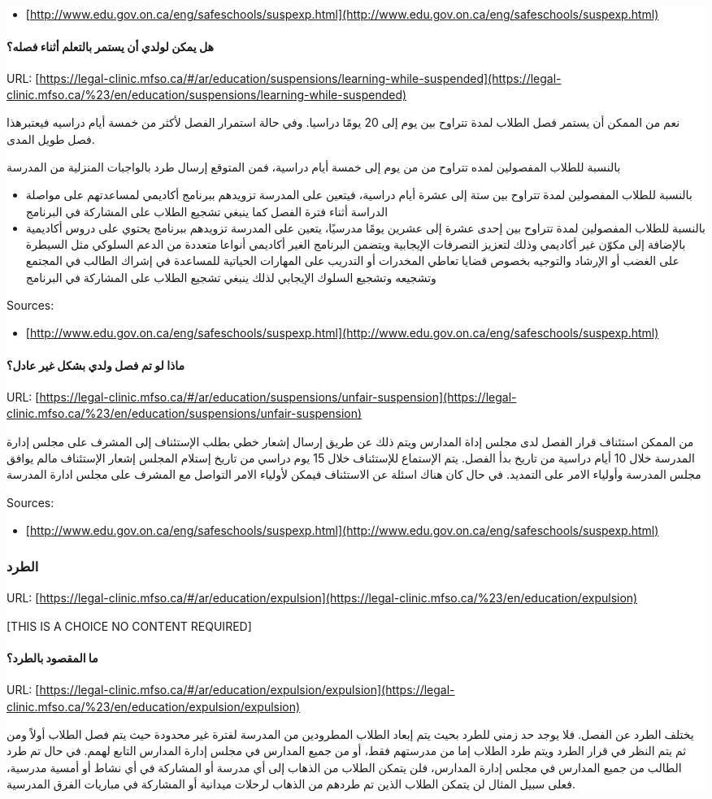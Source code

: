 * [http://www.edu.gov.on.ca/eng/safeschools/suspexp.html](http://www.edu.gov.on.ca/eng/safeschools/suspexp.html)

#### هل يمكن لولدي أن يستمر بالتعلم أثناء فصله؟

URL: [https://legal-clinic.mfso.ca/#/ar/education/suspensions/learning-while-suspended](https://legal-clinic.mfso.ca/%23/en/education/suspensions/learning-while-suspended)

نعم من الممكن أن يستمر فصل الطلاب لمدة تتراوح بين يوم إلى 20 يومًا دراسيا. وفي حالة استمرار الفصل لأكثر من خمسة أيام دراسيه فيعتبرهذا فصل طويل المدى.

 بالنسبة للطلاب المفصولين لمده تتراوح من من يوم إلى خمسة أيام دراسية، فمن المتوقع إرسال طرد بالواجبات المنزلية من المدرسة

* بالنسبة للطلاب المفصولين لمدة تتراوح بين ستة إلى عشرة أيام دراسية، فيتعين على المدرسة تزويدهم ببرنامج أكاديمي لمساعدتهم على مواصلة الدراسة أثناء فترة الفصل كما ينبغي تشجيع الطلاب على المشاركة في البرنامج
* بالنسبة للطلاب المفصولين لمدة تتراوح بين إحدى عشرة إلى عشرين يومًا مدرسيًا، يتعين على المدرسة تزويدهم ببرنامج يحتوي على دروس أكاديمية بالإضافة إلى مكوّن غير أكاديمي وذلك لتعزيز التصرفات الإيجابية ويتضمن البرنامج الغير أكاديمي أنواعا متعددة من الدعم السلوكي مثل السيطرة على الغضب أو الإرشاد والتوجيه بخصوص قضايا تعاطي المخدرات أو التدريب على المهارات الحياتية للمساعدة في إشراك الطالب في المجتمع وتشجيعه وتشجيع السلوك الإيجابي لذلك ينبغي تشجيع الطلاب على المشاركة في البرنامج

Sources:

* [http://www.edu.gov.on.ca/eng/safeschools/suspexp.html](http://www.edu.gov.on.ca/eng/safeschools/suspexp.html)

#### ماذا لو تم فصل ولدي بشكل غير عادل؟

URL: [https://legal-clinic.mfso.ca/#/ar/education/suspensions/unfair-suspension](https://legal-clinic.mfso.ca/%23/en/education/suspensions/unfair-suspension)

من الممكن استئناف قرار الفصل لدى مجلس إداة المدارس ويتم ذلك عن طريق إرسال إشعار خطي بطلب الإستئناف إلى المشرف على مجلس إدارة المدرسة خلال 10 أيام دراسية من تاريخ بدأ الفصل. يتم الإستماع للإستئناف خلال 15 يوم دراسي من تاريخ إستلام المجلس إشعار الإستئناف مالم يوافق مجلس المدرسة وأولياء الامر على التمديد.  في حال كان هناك اسئلة عن الاستئناف فيمكن لأولياء الامر التواصل مع المشرف  على مجلس ادارة المدرسة

Sources:

* [http://www.edu.gov.on.ca/eng/safeschools/suspexp.html](http://www.edu.gov.on.ca/eng/safeschools/suspexp.html)

### الطرد

URL: [https://legal-clinic.mfso.ca/#/ar/education/expulsion](https://legal-clinic.mfso.ca/%23/en/education/expulsion)

[THIS IS A CHOICE NO CONTENT REQUIRED]

#### ما المقصود بالطرد؟

URL: [https://legal-clinic.mfso.ca/#/ar/education/expulsion/expulsion](https://legal-clinic.mfso.ca/%23/en/education/expulsion/expulsion)

يختلف الطرد عن الفصل. فلا يوجد حد زمني للطرد بحيث يتم إبعاد الطلاب المطرودين من المدرسة لفترة غير محدودة حيث يتم فصل الطلاب أولاً ومن ثم يتم النظر في قرار الطرد ويتم طرد الطلاب إما من مدرستهم فقط، أو من جميع المدارس في مجلس إدارة المدارس التابع لهمم. في حال تم طرد الطالب من جميع المدارس في مجلس إدارة المدارس، فلن يتمكن الطلاب من الذهاب إلى أي مدرسة أو المشاركة في أي نشاط أو أمسية مدرسية، فعلى سبيل المثال لن يتمكن الطلاب الذين تم طردهم من الذهاب لرحلات ميدانية أو المشاركة في مباريات الفرق المدرسية.
